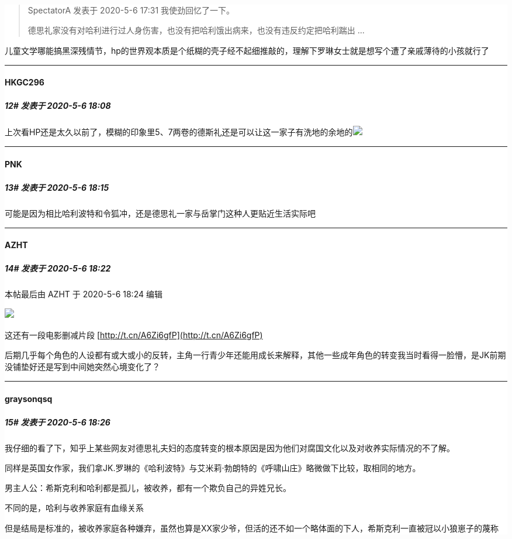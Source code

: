 
<blockquote>SpectatorA 发表于 2020-5-6 17:31
我使劲回忆了一下。


德思礼家没有对哈利进行过人身伤害，也没有把哈利饿出病来，也没有违反约定把哈利踹出 ...</blockquote>
儿童文学哪能搞黑深残情节，hp的世界观本质是个纸糊的壳子经不起细推敲的，理解下罗琳女士就是想写个遭了亲戚薄待的小孩就行了


-----

####  HKGC296  
##### 12#       发表于 2020-5-6 18:08


上次看HP还是太久以前了，模糊的印象里5、7两卷的德斯礼还是可以让这一家子有洗地的余地的<img src="https://static.saraba1st.com/image/smiley/face2017/001.png" referrerpolicy="no-referrer">


-----

####  PNK  
##### 13#       发表于 2020-5-6 18:15


可能是因为相比哈利波特和令狐冲，还是德思礼一家与岳掌门这种人更贴近生活实际吧


-----

####  AZHT  
##### 14#       发表于 2020-5-6 18:22


 本帖最后由 AZHT 于 2020-5-6 18:24 编辑 

<img src="https://ww4.sinaimg.cn/bmiddle/718878b5ly1gdl7lalf0qj20u07a5e82.jpg" referrerpolicy="no-referrer">


这还有一段电影删减片段
[http://t.cn/A6Zi6gfP](http://t.cn/A6Zi6gfP)


后期几乎每个角色的人设都有或大或小的反转，主角一行青少年还能用成长来解释，其他一些成年角色的转变我当时看得一脸懵，是JK前期没铺垫好还是写到中间她突然心境变化了？


-----

####  graysonqsq  
##### 15#       发表于 2020-5-6 18:26


我仔细的看了下，知乎上某些网友对德思礼夫妇的态度转变的根本原因是因为他们对腐国文化以及对收养实际情况的不了解。

同样是英国女作家，我们拿JK.罗琳的《哈利波特》与艾米莉·勃朗特的《呼啸山庄》略微做下比较，取相同的地方。

男主人公：希斯克利和哈利都是孤儿，被收养，都有一个欺负自己的异姓兄长。

不同的是，哈利与收养家庭有血缘关系

但是结局是标准的，被收养家庭各种嫌弃，虽然也算是XX家少爷，但活的还不如一个略体面的下人，希斯克利一直被冠以小狼崽子的蔑称
